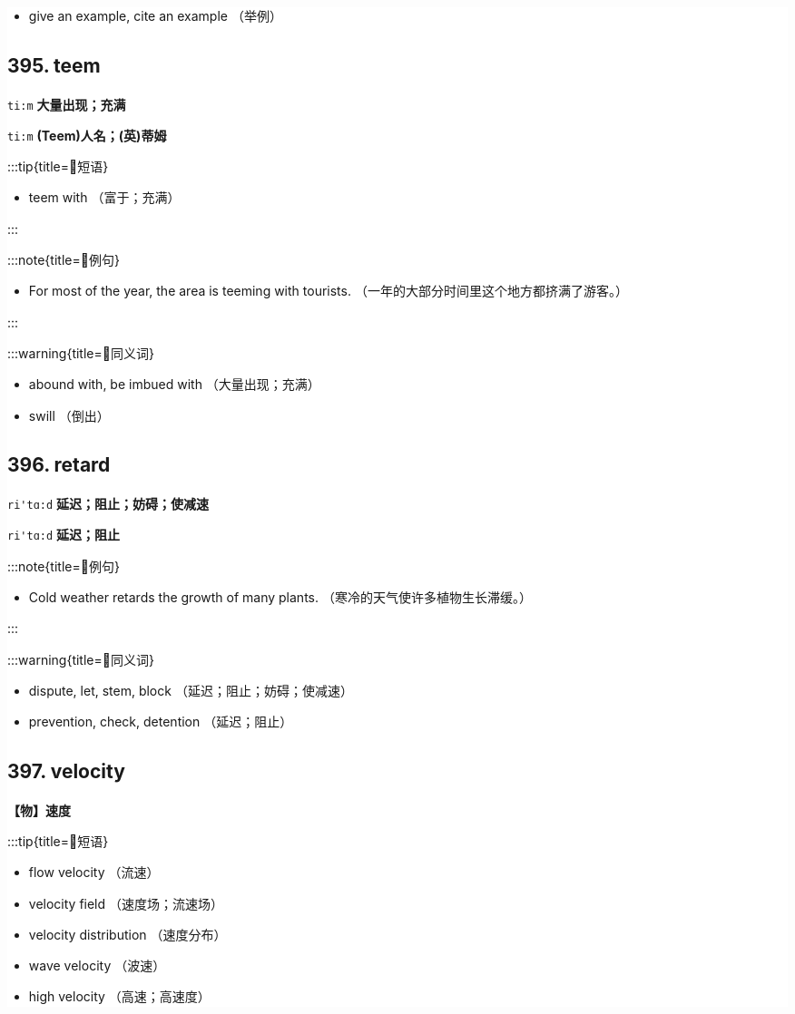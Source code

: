 - give an example, cite an example （举例）


## 395. teem

`ti:m`  **大量出现；充满**

`ti:m`  **(Teem)人名；(英)蒂姆**

:::tip{title=🤩短语}

- teem with （富于；充满）

:::

:::note{title=🎤例句}

- For most of the year, the area is teeming with tourists. （一年的大部分时间里这个地方都挤满了游客。）

:::

:::warning{title=🤔同义词}

- abound with, be imbued with （大量出现；充满）

- swill （倒出）


## 396. retard

`ri'tɑ:d`  **延迟；阻止；妨碍；使减速**

`ri'tɑ:d`  **延迟；阻止**

:::note{title=🎤例句}

- Cold weather retards the growth of many plants. （寒冷的天气使许多植物生长滞缓。）

:::

:::warning{title=🤔同义词}

- dispute, let, stem, block （延迟；阻止；妨碍；使减速）

- prevention, check, detention （延迟；阻止）


## 397. velocity

**【物】速度**

:::tip{title=🤩短语}

- flow velocity （流速）

- velocity field （速度场；流速场）

- velocity distribution （速度分布）

- wave velocity （波速）

- high velocity （高速；高速度）
